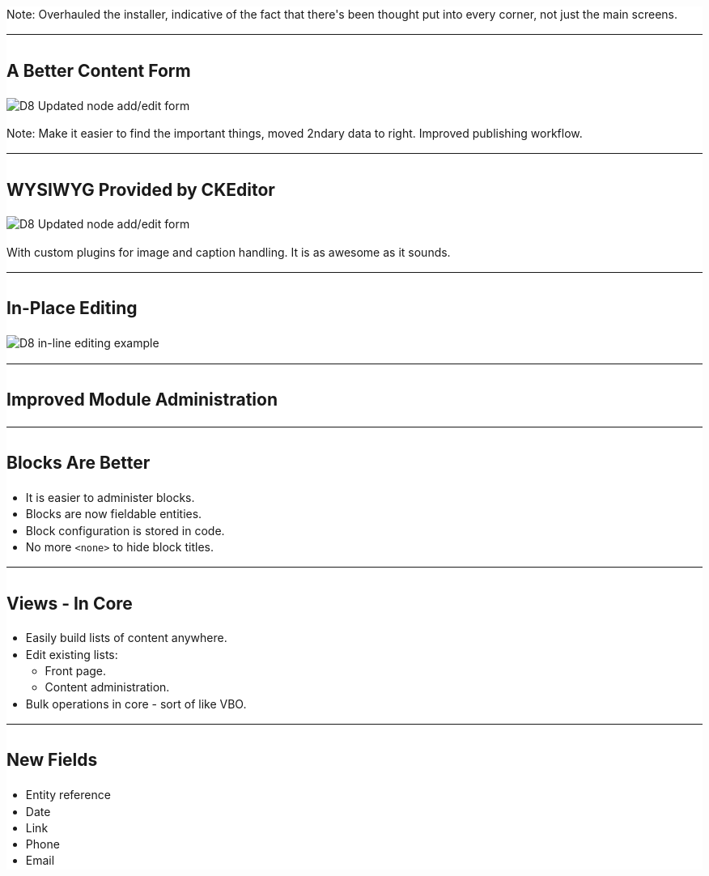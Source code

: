 Note: Overhauled the installer, indicative of the fact that there's been thought put into every corner, not just the main screens.

---------------------------------------
## A Better Content Form
![D8 Updated node add/edit form](assets/d8-node-form1.jpg)

Note: Make it easier to find the important things, moved 2ndary data to right. Improved publishing workflow.

---------------------------------------
## WYSIWYG Provided by CKEditor
![D8 Updated node add/edit form](assets/d8-wysiwyg.jpg)

With custom plugins for image and caption handling. It is as awesome as it sounds.

---------------------------------------
## In-Place Editing
![D8 in-line editing example](assets/d8-inline-edit.jpg)

---------------------------------------
## Improved Module Administration
<video data-autoplay src="assets/d8-module-page.mp4" loop="loop"></video>

---------------------------------------
## Blocks Are Better

- It is easier to administer blocks.
- Blocks are now fieldable entities.
- Block configuration is stored in code.
- No more `<none>` to hide block titles.

---------------------------------------
## Views - In Core

- Easily build lists of content anywhere.
- Edit existing lists:
  - Front page.
  - Content administration.
- Bulk operations in core - sort of like VBO. 

---------------------------------------
## New Fields

- Entity reference
- Date
- Link
- Phone
- Email

